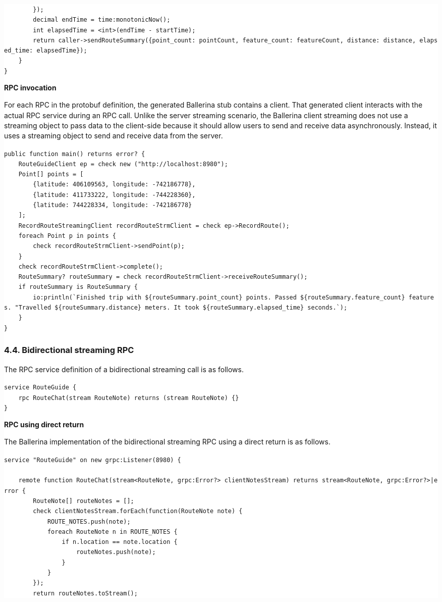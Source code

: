 ```ballerina
        });
        decimal endTime = time:monotonicNow();
        int elapsedTime = <int>(endTime - startTime);
        return caller->sendRouteSummary({point_count: pointCount, feature_count: featureCount, distance: distance, elapsed_time: elapsedTime});
    }
}
```

**RPC invocation**

For each RPC in the protobuf definition, the generated Ballerina stub contains a client. That generated client interacts with the actual RPC service during an RPC call. Unlike the server streaming scenario, the Ballerina client streaming does not use a streaming object to pass data to the client-side because it should allow users to send and receive data asynchronously. Instead, it uses a streaming object to send and receive data from the server.
```ballerina
public function main() returns error? {
    RouteGuideClient ep = check new ("http://localhost:8980");
    Point[] points = [
        {latitude: 406109563, longitude: -742186778}, 
        {latitude: 411733222, longitude: -744228360}, 
        {latitude: 744228334, longitude: -742186778}
    ];
    RecordRouteStreamingClient recordRouteStrmClient = check ep->RecordRoute();
    foreach Point p in points {
        check recordRouteStrmClient->sendPoint(p);
    }
    check recordRouteStrmClient->complete();
    RouteSummary? routeSummary = check recordRouteStrmClient->receiveRouteSummary();
    if routeSummary is RouteSummary {
        io:println(`Finished trip with ${routeSummary.point_count} points. Passed ${routeSummary.feature_count} features. "Travelled ${routeSummary.distance} meters. It took ${routeSummary.elapsed_time} seconds.`);
    }
}
```

### 4.4. Bidirectional streaming RPC
The RPC service definition of a bidirectional streaming call is as follows.
```proto
service RouteGuide {
    rpc RouteChat(stream RouteNote) returns (stream RouteNote) {}
}
```

**RPC using direct return**

The Ballerina implementation of the bidirectional streaming RPC using a direct return is as follows.

```ballerina
service "RouteGuide" on new grpc:Listener(8980) {

    remote function RouteChat(stream<RouteNote, grpc:Error?> clientNotesStream) returns stream<RouteNote, grpc:Error?>|error {
        RouteNote[] routeNotes = [];
        check clientNotesStream.forEach(function(RouteNote note) {
            ROUTE_NOTES.push(note);
            foreach RouteNote n in ROUTE_NOTES {
                if n.location == note.location {
                    routeNotes.push(note);
                }
            }
        });
        return routeNotes.toStream();
```
